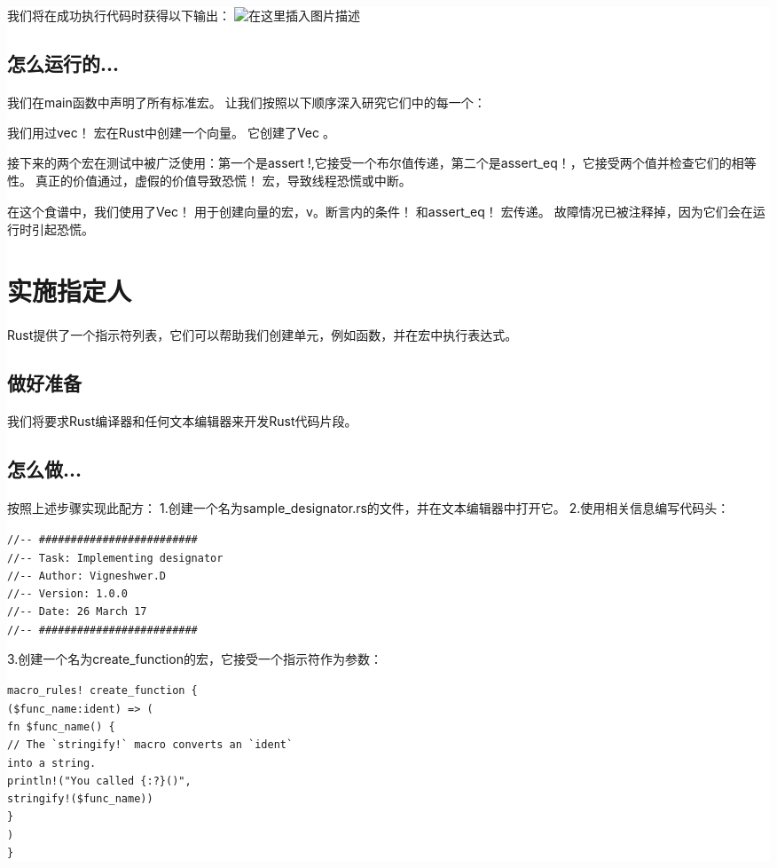 我们将在成功执行代码时获得以下输出：
![在这里插入图片描述](https://img-blog.csdn.net/20180925235836224?watermark/2/text/aHR0cHM6Ly9ibG9nLmNzZG4ubmV0L20wXzM3Njk2OTkw/font/5a6L5L2T/fontsize/400/fill/I0JBQkFCMA==/dissolve/70)

## 怎么运行的...

我们在main函数中声明了所有标准宏。 让我们按照以下顺序深入研究它们中的每一个：

我们用过vec！ 宏在Rust中创建一个向量。 它创建了Vec <T>。

接下来的两个宏在测试中被广泛使用：第一个是assert !,它接受一个布尔值传递，第二个是assert_eq！，它接受两个值并检查它们的相等性。 真正的价值通过，虚假的价值导致恐慌！ 宏，导致线程恐慌或中断。

在这个食谱中，我们使用了Vec！ 用于创建向量的宏，v。断言内的条件！ 和assert_eq！ 宏传递。 故障情况已被注释掉，因为它们会在运行时引起恐慌。

# 实施指定人

Rust提供了一个指示符列表，它们可以帮助我们创建单元，例如函数，并在宏中执行表达式。





## 做好准备
我们将要求Rust编译器和任何文本编辑器来开发Rust代码片段。

## 怎么做...

按照上述步骤实现此配方：
1.创建一个名为sample_designator.rs的文件，并在文本编辑器中打开它。
2.使用相关信息编写代码头：

```
//-- #########################
//-- Task: Implementing designator
//-- Author: Vigneshwer.D
//-- Version: 1.0.0
//-- Date: 26 March 17
//-- #########################
```

3.创建一个名为create_function的宏，它接受一个指示符作为参数：

```
macro_rules! create_function {
($func_name:ident) => (
fn $func_name() {
// The `stringify!` macro converts an `ident`
into a string.
println!("You called {:?}()",
stringify!($func_name))
}
)
}
```
